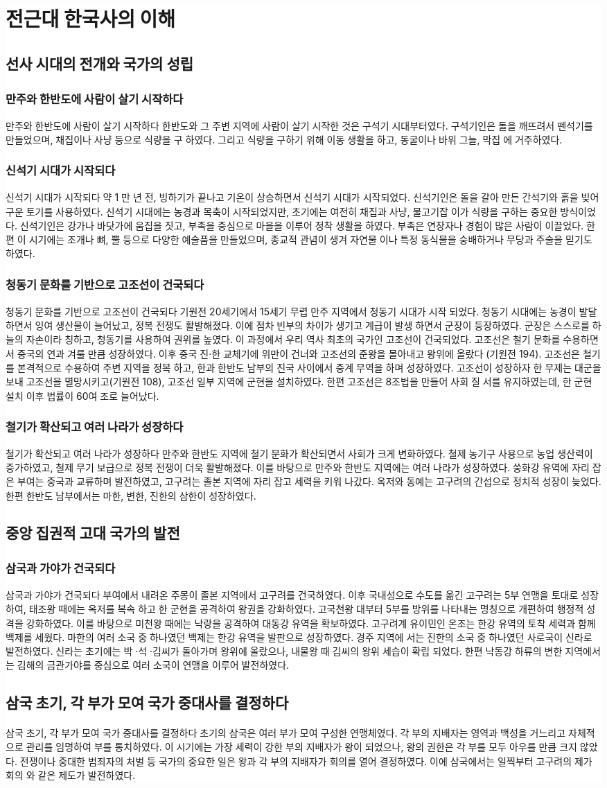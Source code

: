 # 전근대 한국사의 이해


## 선사 시대의 전개와 국가의 성립


### 만주와 한반도에 사람이 살기 시작하다 

만주와 한반도에 사람이 살기 시작하다 한반도와 그 주변 지역에 사람이 살기 시작한 것은 구석기 시대부터였다. 구석기인은 돌을 깨뜨려서 뗀석기를 만들었으며, 채집이나 사냥 등으로 식량을 구 하였다. 그리고 식량을 구하기 위해 이동 생활을 하고, 동굴이나 바위 그늘, 막집 에 거주하였다.


### 신석기 시대가 시작되다 

신석기 시대가 시작되다 약 1 만 년 전, 빙하기가 끝나고 기온이 상승하면서 신석기 시대가 시작되었다. 신석기인은 돌을 갈아 만든 간석기와 흙을 빚어 구운 토기를 사용하였다. 신석기 시대에는 농경과 목축이 시작되었지만, 초기에는 여전히 채집과 사냥, 물고기잡 이가 식량을 구하는 중요한 방식이었다. 신석기인은 강가나 바닷가에 움집을 짓고, 부족을 중심으로 마을을 이루어 정착 생활을 하였다. 부족은 연장자나 경험이 많은 사람이 이끌었다. 한편 이 시기에는 조개나 뼈, 뿔 등으로 다양한 예술품을 만들었으며, 종교적 관념이 생겨 자연물 이나 특정 동식물을 숭배하거나 무당과 주술을 믿기도 하였다. 


### 청동기 문화를 기반으로 고조선이 건국되다

청동기 문화를 기반으로 고조선이 건국되다 기원전 20세기에서 15세기 무렵 만주 지역에서 청동기 시대가 시작 되었다. 청동기 시대에는 농경이 발달하면서 잉여 생산물이 늘어났고, 정복 전쟁도 활발해졌다. 이에 점차 빈부의 차이가 생기고 계급이 발생 하면서 군장이 등장하였다. 군장은 스스로를 하늘의 자손이라 칭하고, 청동기를 사용하여 권위를 높였다. 이 과정에서 우리 역사 최초의 국가인 고조선이 건국되었다. 고조선은 철기 문화를 수용하면서 중국의 연과 겨룰 만큼 성장하였다. 이후 중국 진·한 교체기에 위만이 건너와 고조선의 준왕을 몰아내고 왕위에 올랐다 (기원전 194). 고조선은 철기를 본격적으로 수용하여 주변 지역을 정복 하고, 한과 한반도 남부의 진국 사이에서 중계 무역을 하며 성장하였다. 고조선이 성장하자 한 무제는 대군을 보내 고조선을 멸망시키고(기원전 108), 고조선 일부 지역에 군현을 설치하였다. 한편 고조선은 8조법을 만들어 사회 질 서를 유지하였는데, 한 군현 설치 이후 법률이 60여 조로 늘어났다.


### 철기가 확산되고 여러 나라가 성장하다 

철기가 확산되고 여러 나라가 성장하다 만주와 한반도 지역에 철기 문화가 확산되면서 사회가 크게 변화하였다. 철제 농기구 사용으로 농업 생산력이 증가하였고, 철제 무기 보급으로 정복 전쟁이 더욱 활발해졌다. 이를 바탕으로 만주와 한반도 지역에는 여러 나라가 성장하였다. 쑹화강 유역에 자리 잡은 부여는 중국과 교류하며 발전하였고, 고구려는 졸본 지역에 자리 잡고 세력을 키워 나갔다. 옥저와 동예는 고구려의 간섭으로 정치적 성장이 늦었다. 한편 한반도 남부에서는 마한, 변한, 진한의 삼한이 성장하였다.


## 중앙 집권적 고대 국가의 발전


### 삼국과 가야가 건국되다

삼국과 가야가 건국되다 부여에서 내려온 주몽이 졸본 지역에서 고구려를 건국하였다. 이후 국내성으로 수도를 옮긴 고구려는 5부 연맹을 토대로 성장하여, 태조왕 때에는 옥저를 복속 하고 한 군현을 공격하여 왕권을 강화하였다. 고국천왕 대부터 5부를 방위를 나타내는 명칭으로 개편하여 행정적 성격을 강화하였다. 이를 바탕으로 미천왕 때에는 낙랑을 공격하여 대동강 유역을 확보하였다. 고구려계 유이민인 온조는 한강 유역의 토착 세력과 함께 백제를 세웠다. 마한의 여러 소국 중 하나였던 백제는 한강 유역을 발판으로 성장하였다. 경주 지역에 서는 진한의 소국 중 하나였던 사로국이 신라로 발전하였다. 신라는 초기에는 박 ·석 ·김씨가 돌아가며 왕위에 올랐으나, 내물왕 때 김씨의 왕위 세습이 확립 되었다. 한편 낙동강 하류의 변한 지역에서는 김해의 금관가야를 중심으로 여러 소국이 연맹을 이루어 발전하였다.


## 삼국 초기, 각 부가 모여 국가 중대사를 결정하다 

삼국 초기, 각 부가 모여 국가 중대사를 결정하다 초기의 삼국은 여러 부가 모여 구성한 연맹체였다. 각 부의 지배자는 영역과 백성을 거느리고 자체적으로 관리를 임명하여 부를 통치하였다. 이 시기에는 가장 세력이 강한 부의 지배자가 왕이 되었으나, 왕의 권한은 각 부를 모두 아우를 만큼 크지 않았다. 전쟁이나 중대한 범죄자의 처벌 등 국가의 중요한 일은 왕과 각 부의 지배자가 회의를 열어 결정하였다. 이에 삼국에서는 일찍부터 고구려의 제가 회의 와 같은 제도가 발전하였다. 

